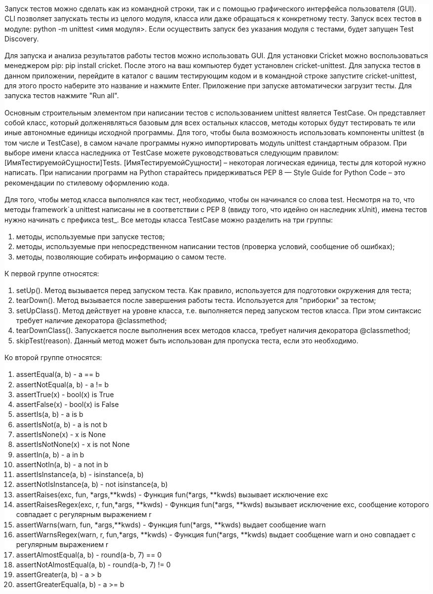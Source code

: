 Запуск тестов можно сделать как из командной строки, так и с помощью графического интерфейса пользователя (GUI). CLI позволяет запускать тесты из целого модуля, класса или даже обращаться к конкретному тесту. Запуск всех тестов в модуле: python -m unittest <имя модуля>. Если осуществить запуск без указания модуля с тестами, будет запущен Test Discovery.

Для запуска и анализа результатов работы тестов можно использовать GUI. Для установки Cricket можно воспользоваться менеджером pip: pip install cricket. После этого на ваш компьютер будет установлен cricket-unittest. Для запуска тестов в данном приложении, перейдите в каталог с вашим тестирующим кодом и в командной строке запустите cricket-unittest, для этого просто наберите это название и нажмите Enter. Приложение при запуске автоматически загрузит тесты. Для запуска тестов нажмите "Run all".

Основным строительным элементом при написании тестов с использованием unittest является TestCase. Он представляет собой класс, который долженявляться базовым для всех остальных классов, методы которых будут тестировать те или иные автономные единицы исходной программы. Для того, чтобы была возможность использовать компоненты unittest (в том числе и TestCase), в самом начале программы нужно импортировать модуль unittest стандартным образом. При выборе имени класса наследника от TestCase можете руководствоваться следующим правилом: [ИмяТестируемойСущности]Tests. [ИмяТестируемойСущности] – некоторая логическая единица, тесты для которой нужно написать. При написании программ на Python старайтесь придерживаться PEP 8 — Style Guide for Python Code – это рекомендации по стилевому оформлению кода.

Для того, чтобы метод класса выполнялся как тест, необходимо, чтобы он начинался со слова test. Несмотря на то, что методы framework`а unittest написаны не в соответствии с PEP 8 (ввиду того, что идейно он наследник xUnit), имена тестов нужно начинать с префикса test_. Все методы класса TestCase можно разделить на три группы:

1) методы, используемые при запуске тестов;
2) методы, используемые при непосредственном написании тестов (проверка условий, сообщение об ошибках);
3) методы, позволяющие собирать информацию о самом тесте.

К первой группе относятся:

1) setUp(). Метод вызывается перед запуском теста. Как правило, используется для подготовки окружения для теста;
2) tearDown(). Метод вызывается после завершения работы теста. Используется для "приборки" за тестом;
3) setUpClass(). Метод действует на уровне класса, т.е. выполняется перед запуском тестов класса. При этом синтаксис требует наличие декоратора @classmethod;
4) tearDownClass(). Запускается после выполнения всех методов класса, требует наличия декоратора @classmethod;
5) skipTest(reason). Данный метод может быть использован для пропуска теста, если это необходимо.

Ко второй группе относятся:

1) assertEqual(a, b) - a == b
2) assertNotEqual(a, b) - a != b
3) assertTrue(x) - bool(x) is True
4) assertFalse(x) - bool(x) is False
5) assertIs(a, b) - a is b
6) assertIsNot(a, b) - a is not b
7) assertIsNone(x) - x is None
8) assertIsNotNone(x) - x is not None
9) assertIn(a, b) - a in b
10) assertNotIn(a, b) - a not in b
11) assertIsInstance(a, b) - isinstance(a, b)
12) assertNotIsInstance(a, b) - not isinstance(a, b)
13) assertRaises(exc, fun, *args,**kwds) - Функция fun(*args, **kwds) вызывает исключение exc
14) assertRaisesRegex(exc, r, fun,*args, **kwds) - Функция fun(*args, **kwds) вызывает исключение exc, сообщение которого совпадает с регулярным выражением r
15) assertWarns(warn, fun, *args,**kwds) - Функция fun(*args, **kwds) выдает сообщение warn
16) assertWarnsRegex(warn, r, fun,*args, **kwds) - Функция fun(*args, **kwds) выдает сообщение warn и оно совпадает с регулярным выражением r
17) assertAlmostEqual(a, b) - round(a-b, 7) == 0
18) assertNotAlmostEqual(a, b) - round(a-b, 7) != 0
19) assertGreater(a, b) - a > b
20) assertGreaterEqual(a, b) - a >= b